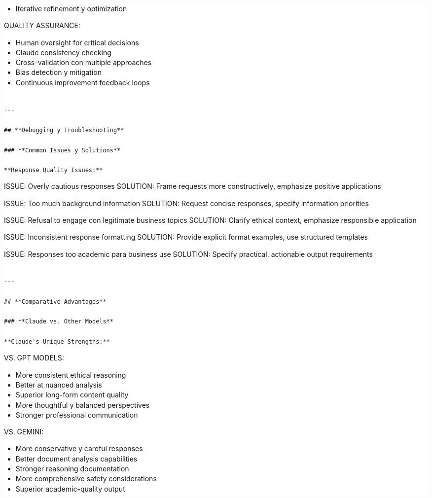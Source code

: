 - Iterative refinement y optimization

QUALITY ASSURANCE:
- Human oversight for critical decisions
- Claude consistency checking
- Cross-validation con multiple approaches
- Bias detection y mitigation
- Continuous improvement feedback loops
```

---

## **Debugging y Troubleshooting**

### **Common Issues y Solutions**

**Response Quality Issues:**
```
ISSUE: Overly cautious responses
SOLUTION: Frame requests more constructively, emphasize positive applications

ISSUE: Too much background information
SOLUTION: Request concise responses, specify information priorities

ISSUE: Refusal to engage con legitimate business topics
SOLUTION: Clarify ethical context, emphasize responsible application

ISSUE: Inconsistent response formatting
SOLUTION: Provide explicit format examples, use structured templates

ISSUE: Responses too academic para business use
SOLUTION: Specify practical, actionable output requirements
```

---

## **Comparative Advantages**

### **Claude vs. Other Models**

**Claude's Unique Strengths:**
```
VS. GPT MODELS:
- More consistent ethical reasoning
- Better at nuanced analysis
- Superior long-form content quality
- More thoughtful y balanced perspectives
- Stronger professional communication

VS. GEMINI:
- More conservative y careful responses
- Better document analysis capabilities
- Stronger reasoning documentation
- More comprehensive safety considerations
- Superior academic-quality output
